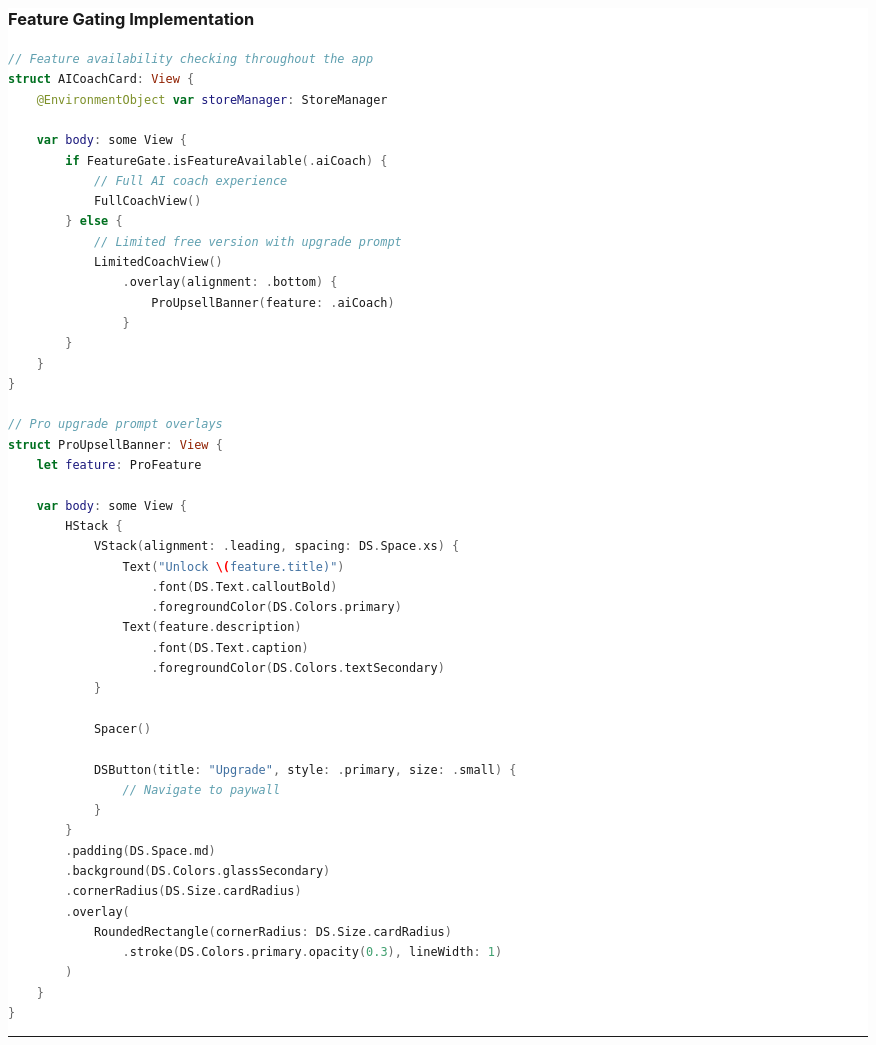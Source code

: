 ### **Feature Gating Implementation**
```swift
// Feature availability checking throughout the app
struct AICoachCard: View {
    @EnvironmentObject var storeManager: StoreManager

    var body: some View {
        if FeatureGate.isFeatureAvailable(.aiCoach) {
            // Full AI coach experience
            FullCoachView()
        } else {
            // Limited free version with upgrade prompt
            LimitedCoachView()
                .overlay(alignment: .bottom) {
                    ProUpsellBanner(feature: .aiCoach)
                }
        }
    }
}

// Pro upgrade prompt overlays
struct ProUpsellBanner: View {
    let feature: ProFeature

    var body: some View {
        HStack {
            VStack(alignment: .leading, spacing: DS.Space.xs) {
                Text("Unlock \(feature.title)")
                    .font(DS.Text.calloutBold)
                    .foregroundColor(DS.Colors.primary)
                Text(feature.description)
                    .font(DS.Text.caption)
                    .foregroundColor(DS.Colors.textSecondary)
            }

            Spacer()

            DSButton(title: "Upgrade", style: .primary, size: .small) {
                // Navigate to paywall
            }
        }
        .padding(DS.Space.md)
        .background(DS.Colors.glassSecondary)
        .cornerRadius(DS.Size.cardRadius)
        .overlay(
            RoundedRectangle(cornerRadius: DS.Size.cardRadius)
                .stroke(DS.Colors.primary.opacity(0.3), lineWidth: 1)
        )
    }
}
```

---